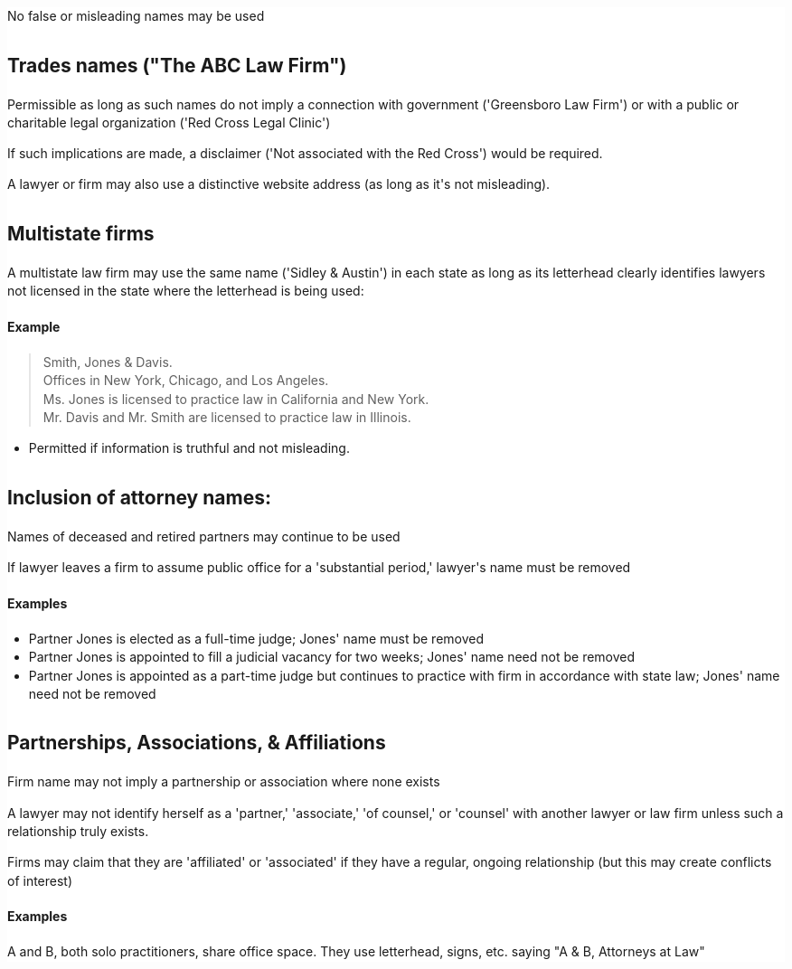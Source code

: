 No false or misleading names may be used

## Trades names ("The ABC Law Firm") 

Permissible as long as such names do not imply a connection with government ('Greensboro Law Firm') or with a public or charitable legal organization ('Red Cross Legal Clinic')

If such implications are made, a disclaimer ('Not associated with the Red Cross') would be required. 

A lawyer or firm may also use a distinctive website address (as long as it's not misleading).

## Multistate firms

A multistate law firm may use the same name ('Sidley & Austin') in each state as long as its letterhead clearly identifies lawyers not licensed in the state where the letterhead is being used:

#### Example

> Smith, Jones & Davis.    
> Offices in New York, Chicago, and Los Angeles.    
> Ms. Jones is licensed to practice law in California and New York.    
> Mr. Davis and Mr. Smith are licensed to practice law in Illinois.  

- Permitted if information is truthful and not misleading. 

## Inclusion of attorney names:

Names of deceased and retired partners may continue to be used 

If lawyer leaves a firm to assume public office for a 'substantial period,' lawyer's name must be removed

#### Examples

- Partner Jones is elected as a full-time judge; Jones' name must be removed
- Partner Jones is appointed to fill a judicial vacancy for two weeks; Jones' name need not be removed
- Partner Jones is appointed as a part-time judge but continues to practice with firm in accordance with state law; Jones' name need not be removed

## Partnerships, Associations, & Affiliations

Firm name may not imply a partnership or association where none exists

A lawyer may not identify herself as a 'partner,' 'associate,' 'of counsel,' or 'counsel' with another lawyer or law firm unless such a relationship truly exists. 

Firms may claim that they are 'affiliated' or 'associated' if they have a regular, ongoing relationship (but this may create conflicts of interest)

#### Examples

A and B, both solo practitioners, share office space. They use letterhead, signs, etc. saying "A & B, Attorneys at Law"
